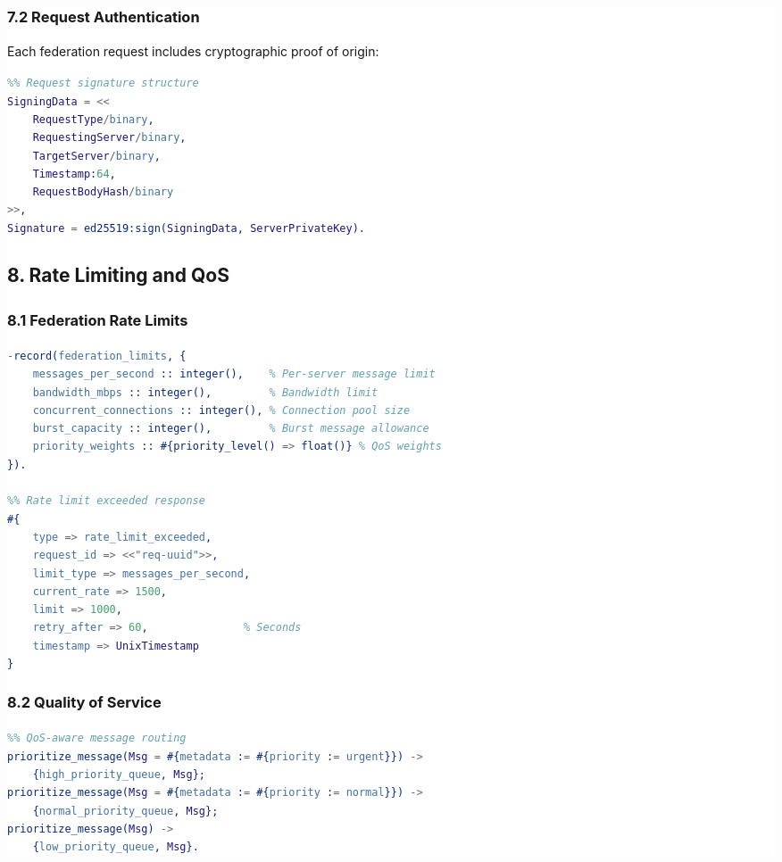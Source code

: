 ### 7.2 Request Authentication

Each federation request includes cryptographic proof of origin:

```erlang
%% Request signature structure
SigningData = <<
    RequestType/binary,
    RequestingServer/binary, 
    TargetServer/binary,
    Timestamp:64,
    RequestBodyHash/binary
>>,
Signature = ed25519:sign(SigningData, ServerPrivateKey).
```

## 8. Rate Limiting and QoS

### 8.1 Federation Rate Limits

```erlang
-record(federation_limits, {
    messages_per_second :: integer(),    % Per-server message limit
    bandwidth_mbps :: integer(),         % Bandwidth limit
    concurrent_connections :: integer(), % Connection pool size
    burst_capacity :: integer(),         % Burst message allowance
    priority_weights :: #{priority_level() => float()} % QoS weights
}).

%% Rate limit exceeded response
#{
    type => rate_limit_exceeded,
    request_id => <<"req-uuid">>,
    limit_type => messages_per_second,
    current_rate => 1500,
    limit => 1000,
    retry_after => 60,               % Seconds
    timestamp => UnixTimestamp
}
```

### 8.2 Quality of Service

```erlang
%% QoS-aware message routing
prioritize_message(Msg = #{metadata := #{priority := urgent}}) ->
    {high_priority_queue, Msg};
prioritize_message(Msg = #{metadata := #{priority := normal}}) ->
    {normal_priority_queue, Msg};
prioritize_message(Msg) ->
    {low_priority_queue, Msg}.
```
